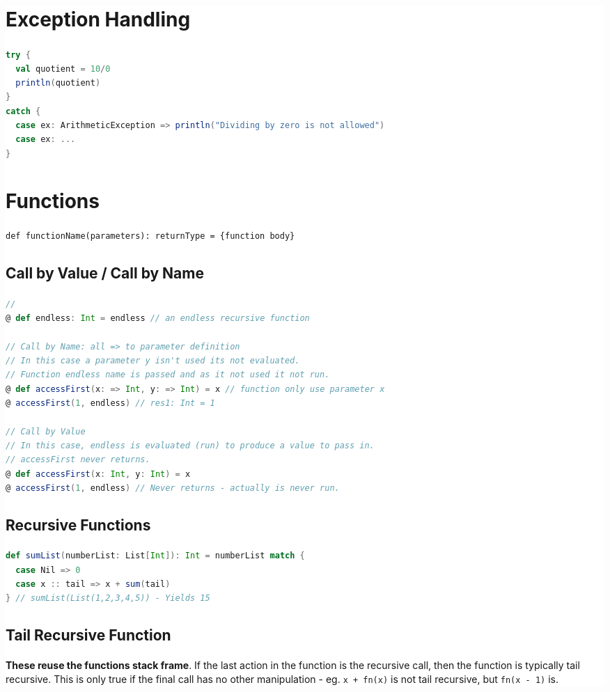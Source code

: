 # Exception Handling

```scala
try { 
  val quotient = 10/0
  println(quotient)
}
catch {
  case ex: ArithmeticException => println("Dividing by zero is not allowed")
  case ex: ...
}
```

# Functions

`def functionName(parameters): returnType = {function body}`

## Call by Value / Call by Name

```scala
// 
@ def endless: Int = endless // an endless recursive function

// Call by Name: all => to parameter definition
// In this case a parameter y isn't used its not evaluated.
// Function endless name is passed and as it not used it not run.
@ def accessFirst(x: => Int, y: => Int) = x // function only use parameter x
@ accessFirst(1, endless) // res1: Int = 1

// Call by Value
// In this case, endless is evaluated (run) to produce a value to pass in.
// accessFirst never returns.
@ def accessFirst(x: Int, y: Int) = x
@ accessFirst(1, endless) // Never returns - actually is never run.
```

## Recursive Functions

```scala
def sumList(numberList: List[Int]): Int = numberList match { 
  case Nil => 0
  case x :: tail => x + sum(tail)
} // sumList(List(1,2,3,4,5)) - Yields 15
```

## Tail Recursive Function

**These reuse the functions stack frame**.  If the last action in the function is the recursive call, then the function is typically tail recursive.  This is only true if the final call has no other manipulation - eg. `x + fn(x)` is not tail recursive, but `fn(x - 1)` is.
